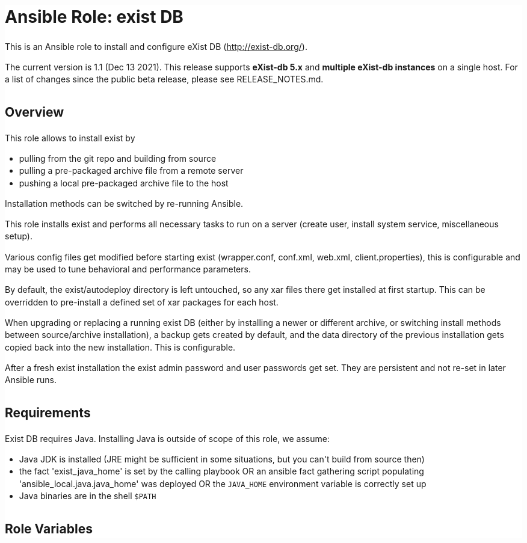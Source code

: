 # Ansible Role: exist DB

This is an Ansible role to install and configure eXist DB
(http://exist-db.org/).

The current version is 1.1 (Dec 13 2021). This release supports
**eXist-db 5.x** and **multiple eXist-db instances** on a single host.
For a list of changes since the public beta release, please see
RELEASE_NOTES.md.

## Overview

This role allows to install exist by
* pulling from the git repo and building from source
* pulling a pre-packaged archive file from a remote server
* pushing a local pre-packaged archive file to the host

Installation methods can be switched by re-running Ansible.

This role installs exist and performs all necessary tasks to run on a server
(create user, install system service, miscellaneous setup).

Various config files get modified before starting exist (wrapper.conf, 
conf.xml, web.xml, client.properties), this is configurable and may be used to
tune behavioral and performance parameters.

By default, the exist/autodeploy directory is left untouched, so any xar files
there get installed at first startup. This can be overridden to pre-install a
defined set of xar packages for each host.

When upgrading or replacing a running exist DB (either by installing a newer
or different archive, or switching install methods between source/archive
installation), a backup gets created by default, and the data directory of the
previous installation gets copied back into the new installation. This is
configurable.

After a fresh exist installation the exist admin password and user passwords
get set. They are persistent and not re-set in later Ansible runs.

## Requirements

Exist DB requires Java. Installing Java is outside of scope of this role, we
assume:
* Java JDK is installed (JRE might be sufficient in some situations, but you can't build from source then)
* the fact 'exist_java_home' is set by the calling playbook OR
  an ansible fact gathering script populating 'ansible_local.java.java_home' was deployed OR
  the `JAVA_HOME` environment variable is correctly set up
* Java binaries are in the shell `$PATH`

## Role Variables
